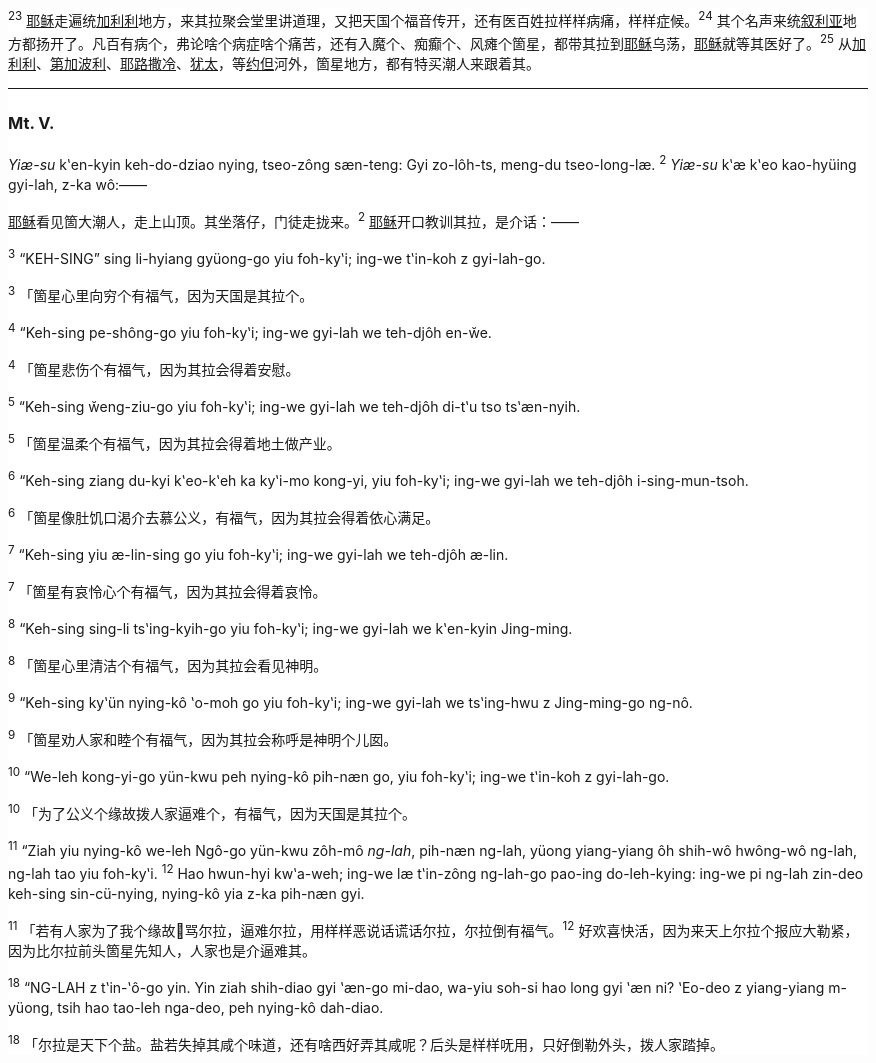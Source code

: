 <sup>23</sup> <u>耶稣</u>走遍统<u>加利利</u>地方，来其拉聚会堂里讲道理，又把天国个福音传开，还有医百姓拉样样病痛，样样症候。<sup>24</sup> 其个名声来统<u>叙利亚</u>地方都扬开了。凡百有病个，弗论啥个病症啥个痛苦，还有入魔个、痴癫个、风瘫个箇星，都带其拉到<u>耶稣</u>乌荡，<u>耶稣</u>就等其医好了。<sup>25</sup> 从<u>加利利</u>、<u>第加波利</u>、<u>耶路撒冷</u>、<u>犹太</u>，等<u>约但</u>河外，箇星地方，都有特买潮人来跟着其。

---

### Mt. V.

*Yiæ-su* kʽen-kyin keh-do-dziao nying, tseo-zông sæn-teng: Gyi zo-lôh-ts, meng-du tseo-long-læ. <sup>2</sup> *Yiæ-su* kʽæ kʽeo kao-hyüing gyi-lah, z-ka wô:——

<u>耶稣</u>看见箇大潮人，走上山顶。其坐落仔，门徒走拢来。<sup>2</sup> <u>耶稣</u>开口教训其拉，是介话：——

<sup>3</sup> “KEH-SING” sing li-hyiang gyüong-go yiu foh-kyʽi; ing-we tʽin-koh z gyi-lah-go.

<sup>3</sup> 「箇星心里向穷个有福气，因为天国是其拉个。

<sup>4</sup> “Keh-sing pe-shông-go yiu foh-kyʽi; ing-we gyi-lah we teh-djôh en-w̆e.

<sup>4</sup> 「箇星悲伤个有福气，因为其拉会得着安慰。

<sup>5</sup> “Keh-sing w̆eng-ziu-go yiu foh-kyʽi; ing-we gyi-lah we teh-djôh di-tʽu tso tsʽæn-nyih.

<sup>5</sup> 「箇星温柔个有福气，因为其拉会得着地土做产业。

<sup>6</sup> “Keh-sing ziang du-kyi kʽeo-kʽeh ka kyʽi-mo kong-yi, yiu foh-kyʽi; ing-we gyi-lah we teh-djôh i-sing-mun-tsoh.

<sup>6</sup> 「箇星像肚饥口渴介去慕公义，有福气，因为其拉会得着依心满足。

<sup>7</sup> “Keh-sing yiu æ-lin-sing go yiu foh-kyʽi; ing-we gyi-lah we teh-djôh æ-lin.

<sup>7</sup> 「箇星有哀怜心个有福气，因为其拉会得着哀怜。

<sup>8</sup> “Keh-sing sing-li tsʽing-kyih-go yiu foh-kyʽi; ing-we gyi-lah we kʽen-kyin Jing-ming.

<sup>8</sup> 「箇星心里清洁个有福气，因为其拉会看见神明。

<sup>9</sup> “Keh-sing kyʽün nying-kô ʽo-moh go yiu foh-kyʽi; ing-we gyi-lah we tsʽing-hwu z Jing-ming-go ng-nô.

<sup>9</sup> 「箇星劝人家和睦个有福气，因为其拉会称呼是神明个儿囡。

<sup>10</sup> “We-leh kong-yi-go yün-kwu peh nying-kô pih-næn go, yiu foh-kyʽi; ing-we tʽin-koh z gyi-lah-go.

<sup>10</sup> 「为了公义个缘故拨人家逼难个，有福气，因为天国是其拉个。

<sup>11</sup> “Ziah yiu nying-kô we-leh Ngô-go yün-kwu zôh-mô *ng-lah*, pih-næn ng-lah, yüong yiang-yiang ôh shih-wô hwông-wô ng-lah, ng-lah tao yiu foh-kyʽi. <sup>12</sup> Hao hwun-hyi kwʽa-weh; ing-we læ tʽin-zông ng-lah-go pao-ing do-leh-kying: ing-we pi ng-lah zin-deo keh-sing sin-cü-nying, nying-kô yia z-ka pih-næn gyi.

<sup>11</sup> 「若有人家为了我个缘故𧮙骂尔拉，逼难尔拉，用样样恶说话谎话尔拉，尔拉倒有福气。<sup>12</sup> 好欢喜快活，因为来天上尔拉个报应大勒紧，因为比尔拉前头箇星先知人，人家也是介逼难其。

<sup>18</sup> “NG-LAH z tʽin-ʽô-go yin. Yin ziah shih-diao gyi ʽæn-go mi-dao, wa-yiu soh-si hao long gyi ʽæn ni? ʽEo-deo z yiang-yiang m-yüong, tsih hao tao-leh nga-deo, peh nying-kô dah-diao.

<sup>18</sup> 「尔拉是天下个盐。盐若失掉其咸个味道，还有啥西好弄其咸呢？后头是样样呒用，只好倒勒外头，拨人家踏掉。
